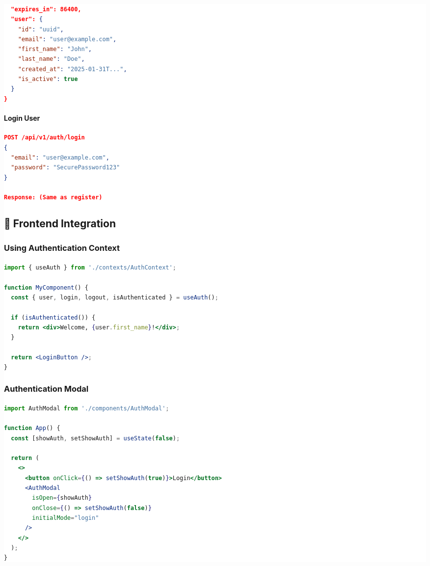 ```json
  "expires_in": 86400,
  "user": {
    "id": "uuid",
    "email": "user@example.com",
    "first_name": "John",
    "last_name": "Doe",
    "created_at": "2025-01-31T...",
    "is_active": true
  }
}
```

#### Login User
```json
POST /api/v1/auth/login
{
  "email": "user@example.com",
  "password": "SecurePassword123"
}

Response: (Same as register)
```

## 🎨 Frontend Integration

### Using Authentication Context

```jsx
import { useAuth } from './contexts/AuthContext';

function MyComponent() {
  const { user, login, logout, isAuthenticated } = useAuth();
  
  if (isAuthenticated()) {
    return <div>Welcome, {user.first_name}!</div>;
  }
  
  return <LoginButton />;
}
```

### Authentication Modal

```jsx
import AuthModal from './components/AuthModal';

function App() {
  const [showAuth, setShowAuth] = useState(false);
  
  return (
    <>
      <button onClick={() => setShowAuth(true)}>Login</button>
      <AuthModal 
        isOpen={showAuth} 
        onClose={() => setShowAuth(false)} 
        initialMode="login" 
      />
    </>
  );
}
```
